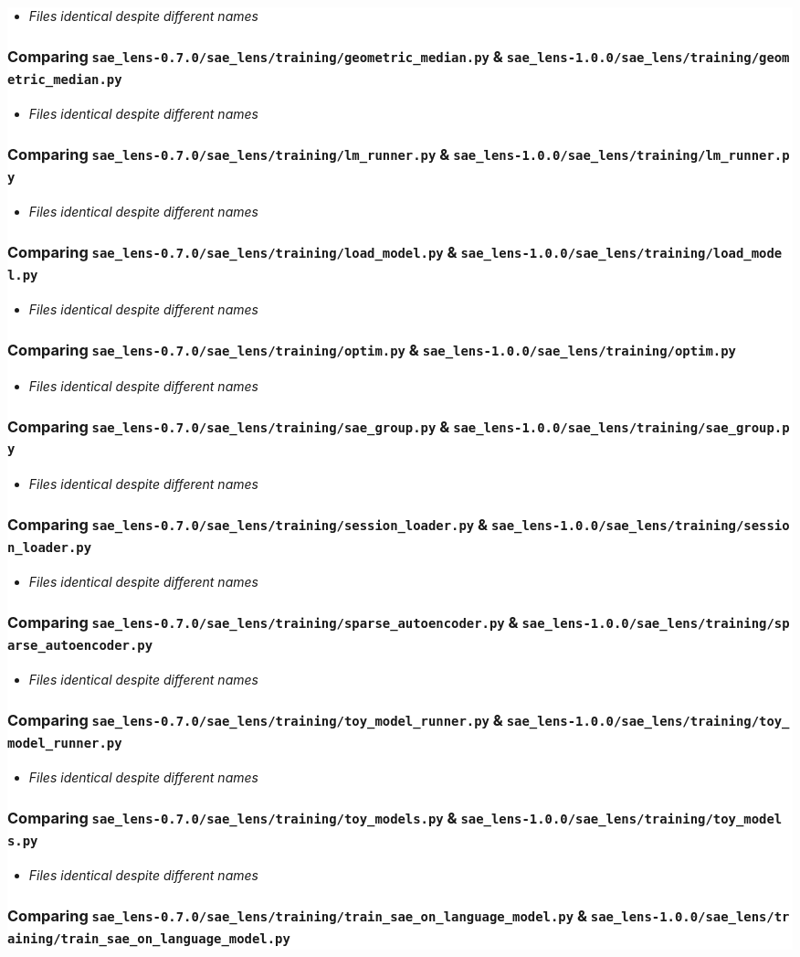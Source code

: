  * *Files identical despite different names*

### Comparing `sae_lens-0.7.0/sae_lens/training/geometric_median.py` & `sae_lens-1.0.0/sae_lens/training/geometric_median.py`

 * *Files identical despite different names*

### Comparing `sae_lens-0.7.0/sae_lens/training/lm_runner.py` & `sae_lens-1.0.0/sae_lens/training/lm_runner.py`

 * *Files identical despite different names*

### Comparing `sae_lens-0.7.0/sae_lens/training/load_model.py` & `sae_lens-1.0.0/sae_lens/training/load_model.py`

 * *Files identical despite different names*

### Comparing `sae_lens-0.7.0/sae_lens/training/optim.py` & `sae_lens-1.0.0/sae_lens/training/optim.py`

 * *Files identical despite different names*

### Comparing `sae_lens-0.7.0/sae_lens/training/sae_group.py` & `sae_lens-1.0.0/sae_lens/training/sae_group.py`

 * *Files identical despite different names*

### Comparing `sae_lens-0.7.0/sae_lens/training/session_loader.py` & `sae_lens-1.0.0/sae_lens/training/session_loader.py`

 * *Files identical despite different names*

### Comparing `sae_lens-0.7.0/sae_lens/training/sparse_autoencoder.py` & `sae_lens-1.0.0/sae_lens/training/sparse_autoencoder.py`

 * *Files identical despite different names*

### Comparing `sae_lens-0.7.0/sae_lens/training/toy_model_runner.py` & `sae_lens-1.0.0/sae_lens/training/toy_model_runner.py`

 * *Files identical despite different names*

### Comparing `sae_lens-0.7.0/sae_lens/training/toy_models.py` & `sae_lens-1.0.0/sae_lens/training/toy_models.py`

 * *Files identical despite different names*

### Comparing `sae_lens-0.7.0/sae_lens/training/train_sae_on_language_model.py` & `sae_lens-1.0.0/sae_lens/training/train_sae_on_language_model.py`

